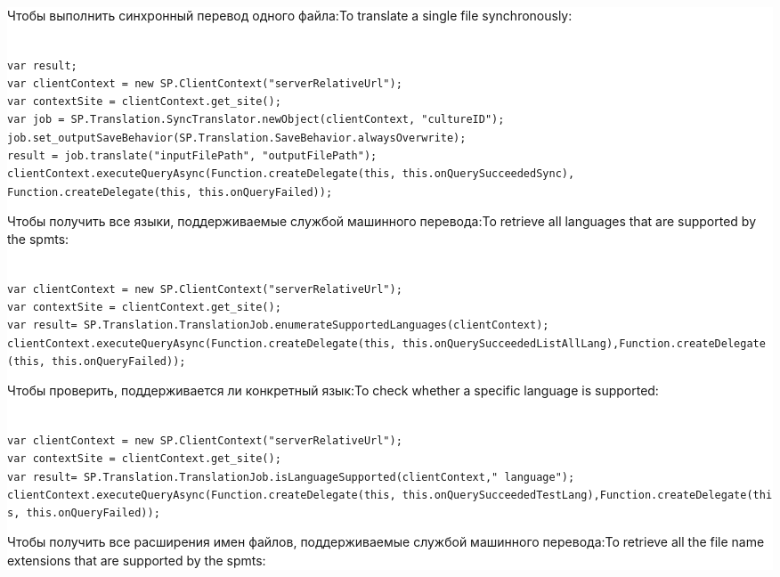 <span data-ttu-id="f6cd7-214">Чтобы выполнить синхронный перевод одного файла:</span><span class="sxs-lookup"><span data-stu-id="f6cd7-214">To translate a single file synchronously:</span></span>
  
    
    



```

var result;
var clientContext = new SP.ClientContext("serverRelativeUrl");
var contextSite = clientContext.get_site();
var job = SP.Translation.SyncTranslator.newObject(clientContext, "cultureID");
job.set_outputSaveBehavior(SP.Translation.SaveBehavior.alwaysOverwrite);
result = job.translate("inputFilePath", "outputFilePath");
clientContext.executeQueryAsync(Function.createDelegate(this, this.onQuerySucceededSync),
Function.createDelegate(this, this.onQueryFailed));
```

<span data-ttu-id="f6cd7-215">Чтобы получить все языки, поддерживаемые службой машинного перевода:</span><span class="sxs-lookup"><span data-stu-id="f6cd7-215">To retrieve all languages that are supported by the spmts:</span></span>
  
    
    



```

var clientContext = new SP.ClientContext("serverRelativeUrl");
var contextSite = clientContext.get_site();
var result= SP.Translation.TranslationJob.enumerateSupportedLanguages(clientContext);
clientContext.executeQueryAsync(Function.createDelegate(this, this.onQuerySucceededListAllLang),Function.createDelegate(this, this.onQueryFailed));
```

<span data-ttu-id="f6cd7-216">Чтобы проверить, поддерживается ли конкретный язык:</span><span class="sxs-lookup"><span data-stu-id="f6cd7-216">To check whether a specific language is supported:</span></span>
  
    
    



```

var clientContext = new SP.ClientContext("serverRelativeUrl");
var contextSite = clientContext.get_site();
var result= SP.Translation.TranslationJob.isLanguageSupported(clientContext," language");
clientContext.executeQueryAsync(Function.createDelegate(this, this.onQuerySucceededTestLang),Function.createDelegate(this, this.onQueryFailed));
```

<span data-ttu-id="f6cd7-217">Чтобы получить все расширения имен файлов, поддерживаемые службой машинного перевода:</span><span class="sxs-lookup"><span data-stu-id="f6cd7-217">To retrieve all the file name extensions that are supported by the spmts:</span></span>
  
    
    

